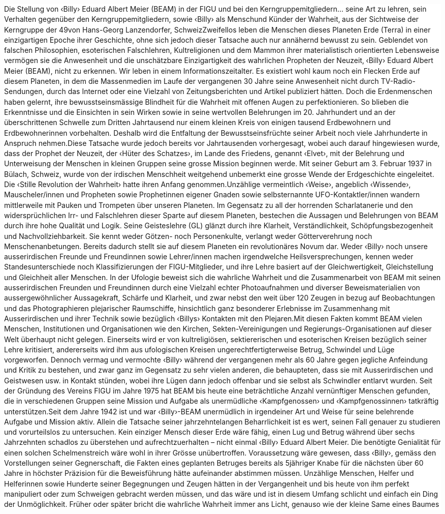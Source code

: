 Die Stellung von ‹Billy› Eduard Albert Meier (BEAM) in der FIGU und bei den Kerngruppemitgliedern… seine Art zu lehren, sein Verhalten gegenüber den Kerngruppemitgliedern, sowie ‹Billy› als Menschund Künder der Wahrheit‚ aus der Sichtweise der Kerngruppe der 49von Hans-Georg Lanzendorfer, SchweizZweifellos leben die Menschen dieses Planeten Erde (Terra) in einer einzigartigen Epoche ihrer Geschichte, ohne sich jedoch dieser Tatsache auch nur annähernd bewusst zu sein. Geblendet von falschen Philosophien, esoterischen Falschlehren, Kultreligionen und dem Mammon ihrer materialistisch orientierten Lebensweise vermögen sie die Anwesenheit und die unschätzbare Einzigartigkeit des wahrlichen Propheten der Neuzeit‚ ‹Billy› Eduard Albert Meier (BEAM), nicht zu erkennen. Wir leben in einem Informationszeitalter. Es existiert wohl kaum noch ein Flecken Erde auf diesem Planeten, in dem die Massenmedien im Laufe der vergangenen 30 Jahre seine Anwesenheit nicht durch TV-Radio-Sendungen, durch das Internet oder eine Vielzahl von Zeitungsberichten und Artikel publiziert hätten. Doch die Erdenmenschen haben gelernt, ihre bewusstseinsmässige Blindheit für die Wahrheit mit offenen Augen zu perfektionieren. So blieben die Erkenntnisse und die Einsichten in sein Wirken sowie in seine wertvollen Belehrungen im 20. Jahrhundert und an der überschrittenen Schwelle zum Dritten Jahrtausend nur einem kleinen Kreis von einigen tausend Erdbewohnern und Erdbewohnerinnen vorbehalten. Deshalb wird die Entfaltung der Bewusstseinsfrüchte seiner Arbeit noch viele Jahrhunderte in Anspruch nehmen.Diese Tatsache wurde jedoch bereits vor Jahrtausenden vorhergesagt, wobei auch darauf hingewiesen wurde, dass der Prophet der Neuzeit‚ der ‹Hüter des Schatzes›, im Lande des Friedens, genannt ‹Elvet›, mit der Belehrung und Unterweisung der Menschen in kleinen Gruppen seine grosse Mission beginnen werde. Mit seiner Geburt am 3. Februar 1937 in Bülach, Schweiz, wurde von der irdischen Menschheit weitgehend unbemerkt eine grosse Wende der Erdgeschichte eingeleitet. Die ‹Stille Revolution der Wahrheit› hatte ihren Anfang genommen.Unzählige vermeintlich ‹Weise›, angeblich ‹Wissende›, Mauscheler/innen und Propheten sowie Prophetinnen eigener Gnaden sowie selbsternannte UFO-Kontaktler/innen wandern mittlerweile mit Pauken und Trompeten über unseren Planeten. Im Gegensatz zu all der horrenden Scharlatanerie und den widersprüchlichen Irr- und Falschlehren dieser Sparte auf diesem Planeten, bestechen die Aussagen und Belehrungen von BEAM durch ihre hohe Qualität und Logik. Seine Geisteslehre (GL) glänzt durch ihre Klarheit, Verständlichkeit, Schöpfungsbezogenheit und Nachvollziehbarkeit. Sie kennt weder Götzen- noch Personenkulte, verlangt weder Götterverehrung noch Menschenanbetungen. Bereits dadurch stellt sie auf diesem Planeten ein revolutionäres Novum dar. Weder ‹Billy› noch unsere ausserirdischen Freunde und Freundinnen sowie Lehrer/innen machen irgendwelche Heilsversprechungen, kennen weder Standesunterschiede noch Klassifizierungen der FIGU-Mitglieder, und ihre Lehre basiert auf der Gleichwertigkeit, Gleichstellung und Gleichheit aller Menschen. In der Ufologie beweist sich die wahrliche Wahrheit und die Zusammenarbeit von BEAM mit seinen ausserirdischen Freunden und Freundinnen durch eine Vielzahl echter Photoaufnahmen und diverser Beweismaterialien von aussergewöhnlicher Aussagekraft, Schärfe und Klarheit, und zwar nebst den weit über 120 Zeugen in bezug auf Beobachtungen und das Photographieren plejarischer Raumschiffe, hinsichtlich ganz besonderer Erlebnisse im Zusammenhang mit Ausserirdischen und ihrer Technik sowie bezüglich ‹Billys› Kontakten mit den Plejaren.Mit diesen Fakten kommt BEAM vielen Menschen, Institutionen und Organisationen wie den Kirchen, Sekten-Vereinigungen und Regierungs-Organisationen auf dieser Welt überhaupt nicht gelegen. Einerseits wird er von kultreligiösen, sektiererischen und esoterischen Kreisen bezüglich seiner Lehre kritisiert, andererseits wird ihm aus ufologischen Kreisen ungerechtfertigterweise Betrug, Schwindel und Lüge vorgeworfen. Dennoch vermag und vermochte ‹Billy› während der vergangenen mehr als 60 Jahre gegen jegliche Anfeindung und Kritik zu bestehen, und zwar ganz im Gegensatz zu sehr vielen anderen, die behaupteten, dass sie mit Ausserirdischen und Geistwesen usw. in Kontakt stünden, wobei ihre Lügen dann jedoch offenbar und sie selbst als Schwindler entlarvt wurden. Seit der Gründung des Vereins FIGU im Jahre 1975 hat BEAM bis heute eine beträchtliche Anzahl vernünftiger Menschen gefunden, die in verschiedenen Gruppen seine Mission und Aufgabe als unermüdliche ‹Kampfgenossen› und ‹Kampfgenossinnen› tatkräftig unterstützen.Seit dem Jahre 1942 ist und war ‹Billy›-BEAM unermüdlich in irgendeiner Art und Weise für seine belehrende Aufgabe und Mission aktiv. Allein die Tatsache seiner jahrzehntelangen Beharrlichkeit ist es wert, seinen Fall genauer zu studieren und vorurteilslos zu untersuchen. Kein einziger Mensch dieser Erde wäre fähig, einen Lug und Betrug während über sechs Jahrzehnten schadlos zu überstehen und aufrechtzuerhalten – nicht einmal ‹Billy› Eduard Albert Meier. Die benötigte Genialität für einen solchen Schelmenstreich wäre wohl in ihrer Grösse unübertroffen. Voraussetzung wäre gewesen, dass ‹Billy›, gemäss den Vorstellungen seiner Gegnerschaft, die Fakten eines geplanten Betruges bereits als 5jähriger Knabe für die nächsten über 60 Jahre in höchster Präzision für die Beweisführung hätte aufeinander abstimmen müssen. Unzählige Menschen, Helfer und Helferinnen sowie Hunderte seiner Begegnungen und Zeugen hätten in der Vergangenheit und bis heute von ihm perfekt manipuliert oder zum Schweigen gebracht werden müssen, und das wäre und ist in diesem Umfang schlicht und einfach ein Ding der Unmöglichkeit. Früher oder später bricht die wahrliche Wahrheit immer ans Licht, genauso wie der kleine Same eines Baumes